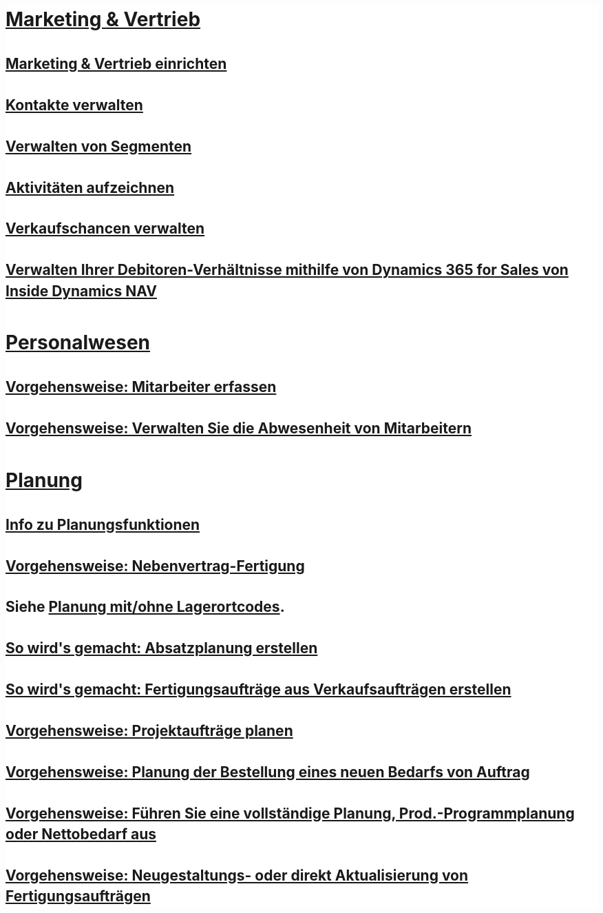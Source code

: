 # [Marketing & Vertrieb](marketing-relationship-management.md)
## [Marketing & Vertrieb einrichten](marketing-setup-marketing.md)
## [Kontakte verwalten](marketing-contacts.md)
## [Verwalten von Segmenten](marketing-segments.md)
## [Aktivitäten aufzeichnen](marketing-interactions.md)
## [Verkaufschancen verwalten](marketing-manage-sales-opportunities.md)
## [Verwalten Ihrer Debitoren-Verhältnisse mithilfe von Dynamics 365 for Sales von Inside Dynamics NAV](marketing-integrate-dynamicscrm.md)

# [Personalwesen](hr-manage-human-resources.md)
## [Vorgehensweise: Mitarbeiter erfassen](hr-how-register-employees.md)
## [Vorgehensweise: Verwalten Sie die Abwesenheit von Mitarbeitern](hr-how-manage-absence.md)

# [Planung](production-planning.md)
## [Info zu Planungsfunktionen](production-about-planning-functionality.md)
## [Vorgehensweise: Nebenvertrag-Fertigung](production-how-to-subcontract-manufacturing.md)
## Siehe [Planung mit/ohne Lagerortcodes](production-planning-with-without-locations.md).
## [So wird's gemacht: Absatzplanung erstellen](production-how-to-create-a-forecast.md)
## [So wird's gemacht: Fertigungsaufträge aus Verkaufsaufträgen erstellen](production-how-to-create-production-orders-from-sales-orders.md)
## [Vorgehensweise: Projektaufträge planen](production-how-to-plan-project-orders.md)
## [Vorgehensweise: Planung der Bestellung eines neuen Bedarfs von Auftrag](production-how-to-plan-for-new-demand.md)
## [Vorgehensweise: Führen Sie eine vollständige Planung, Prod.-Programmplanung oder Nettobedarf aus](production-how-to-run-mps-and-mrp.md)
## [Vorgehensweise: Neugestaltungs- oder direkt Aktualisierung von Fertigungsaufträgen](production-how-to-replan-refresh-production-orders.md)